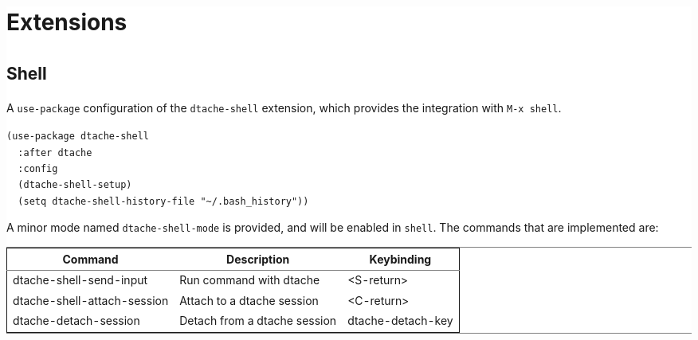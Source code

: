 # Extensions

## Shell

A `use-package` configuration of the `dtache-shell` extension, which provides the integration with `M-x shell`.

``` emacs-lisp
(use-package dtache-shell
  :after dtache
  :config
  (dtache-shell-setup)
  (setq dtache-shell-history-file "~/.bash_history"))
```

A minor mode named `dtache-shell-mode` is provided, and will be enabled in `shell`. The commands that are implemented are:

<table border="2" cellspacing="0" cellpadding="6" rules="groups" frame="hsides">


<colgroup>
<col  class="org-left" />

<col  class="org-left" />

<col  class="org-left" />
</colgroup>
<thead>
<tr>
<th scope="col" class="org-left">Command</th>
<th scope="col" class="org-left">Description</th>
<th scope="col" class="org-left">Keybinding</th>
</tr>
</thead>

<tbody>
<tr>
<td class="org-left">dtache-shell-send-input</td>
<td class="org-left">Run command with dtache</td>
<td class="org-left">&lt;S-return&gt;</td>
</tr>


<tr>
<td class="org-left">dtache-shell-attach-session</td>
<td class="org-left">Attach to a dtache session</td>
<td class="org-left">&lt;C-return&gt;</td>
</tr>


<tr>
<td class="org-left">dtache-detach-session</td>
<td class="org-left">Detach from a dtache session</td>
<td class="org-left">dtache-detach-key</td>
</tr>
</tbody>
</table>

